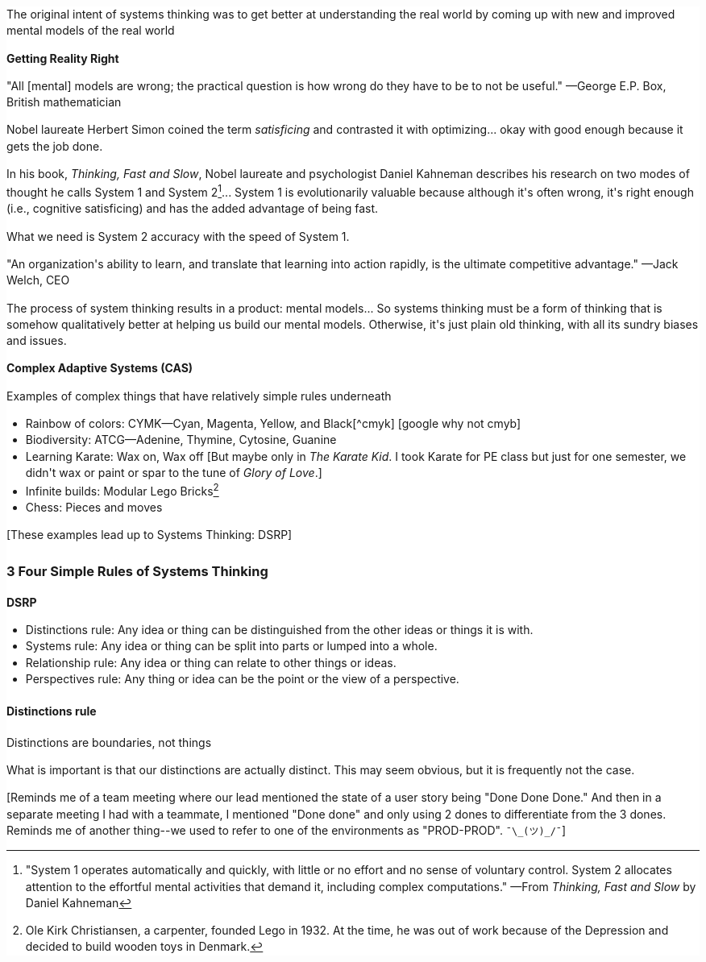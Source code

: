 The original intent of systems thinking was to get better at understanding the real world by coming up with new and improved mental models of the real world

**Getting Reality Right**

"All \[mental\] models are wrong; the practical question is how wrong do they have to be to not be useful." —George E.P. Box, British mathematician

Nobel laureate Herbert Simon coined the term _satisficing_ and contrasted it with optimizing... okay with good enough because it gets the job done.

In his book, _Thinking, Fast and Slow_, Nobel laureate and psychologist Daniel Kahneman describes his research on two modes of thought he calls System 1 and System 2[^systems-1-and-2]... System 1 is evolutionarily valuable because although it's often wrong, it's right enough (i.e., cognitive satisficing) and has the added advantage of being fast.

What we need is System 2 accuracy with the speed of System 1.

"An organization's ability to learn, and translate that learning into action rapidly, is the ultimate competitive advantage." —Jack Welch, CEO

The process of system thinking results in a product: mental models... So systems thinking must be a form of thinking that is somehow qualitatively better at helping us build our mental models. Otherwise, it's just plain old thinking, with all its sundry biases and issues.

**Complex Adaptive Systems (CAS)**

Examples of complex things that have relatively simple rules underneath
* Rainbow of colors: CYMK—Cyan, Magenta, Yellow, and Black[^cmyk] \[google why not cmyb\]
* Biodiversity: ATCG—Adenine, Thymine, Cytosine, Guanine
* Learning Karate: Wax on, Wax off \[But maybe only in _The Karate Kid_. I took Karate for PE class but just for one semester, we didn't wax or paint or spar to the tune of _Glory of Love_.\]
* Infinite builds: Modular Lego Bricks[^lego]
* Chess: Pieces and moves

\[These examples lead up to Systems Thinking: DSRP\]


### 3 Four Simple Rules of Systems Thinking

**DSRP**
* Distinctions rule: Any idea or thing can be distinguished from the other ideas or things it is with.
* Systems rule:      Any idea or thing can be split into parts or lumped into a whole.
* Relationship rule: Any idea or thing can relate to other things or ideas.
* Perspectives rule: Any thing or idea can be the point or the view of a perspective.

#### Distinctions rule

Distinctions are boundaries, not things

What is important is that our distinctions are actually distinct. This may seem obvious, but it is frequently not the case.

\[Reminds me of a team meeting where our lead mentioned the state of a user story being "Done Done Done." And then in a separate meeting I had with a teammate, I mentioned "Done done" and only using 2 dones to differentiate from the 3 dones. Reminds me of another thing--we used to refer to one of the environments as "PROD-PROD". ``¯\_(ツ)_/¯``\]


[^systems-1-and-2]: "System 1 operates automatically and quickly, with little or no effort and no sense of voluntary control. System 2 allocates attention to the effortful mental activities that demand it, including complex computations." —From _Thinking, Fast and Slow_ by Daniel Kahneman
[^lego]: Ole Kirk Christiansen, a carpenter, founded Lego in 1932. At the time, he was out of work because of the Depression and decided to build wooden toys in Denmark.
[^brainstorming]: Mullen, B., Johnson, C., & Salas, E. (n.d.). Productivity Loss in Brainstorming Groups: A Meta-Analytic Integration. _Basic and Applied Social Psychology, 3-23_.